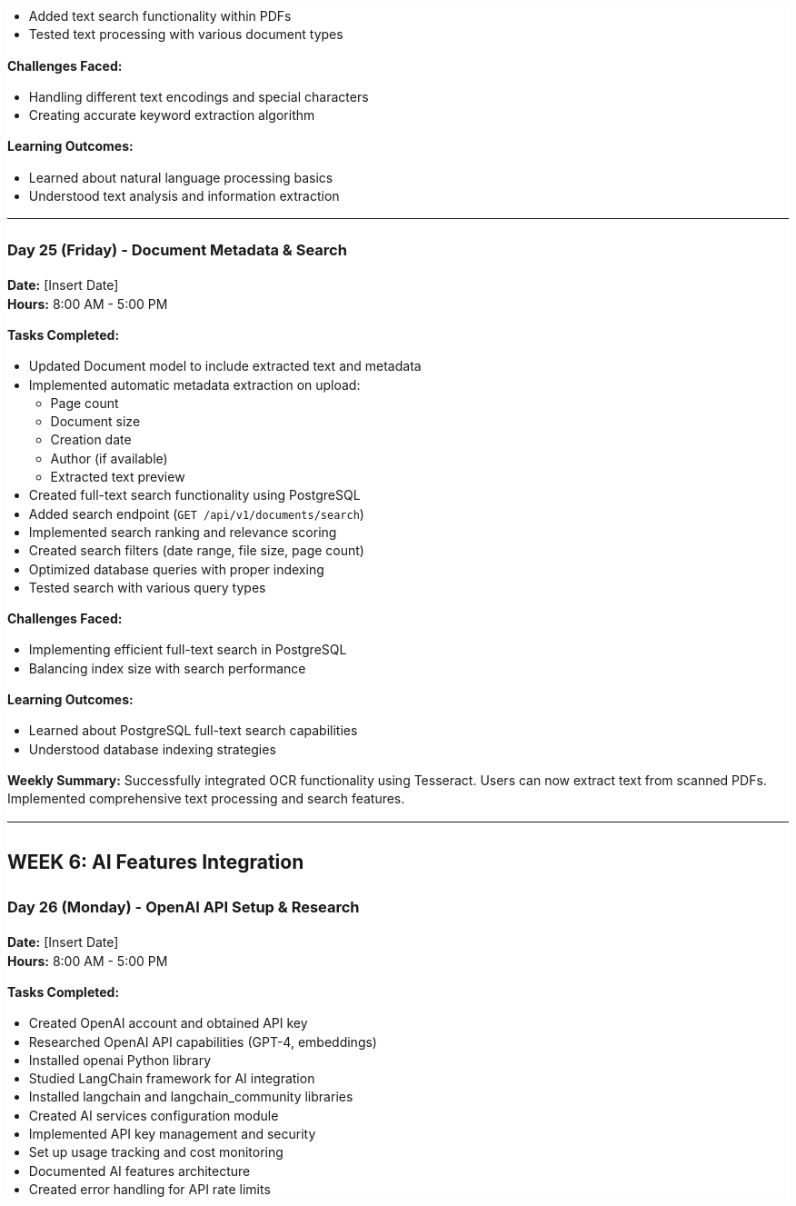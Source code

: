 - Added text search functionality within PDFs
- Tested text processing with various document types

**Challenges Faced:**
- Handling different text encodings and special characters
- Creating accurate keyword extraction algorithm

**Learning Outcomes:**
- Learned about natural language processing basics
- Understood text analysis and information extraction

---

### Day 25 (Friday) - Document Metadata & Search
**Date:** [Insert Date]  
**Hours:** 8:00 AM - 5:00 PM

**Tasks Completed:**
- Updated Document model to include extracted text and metadata
- Implemented automatic metadata extraction on upload:
  - Page count
  - Document size
  - Creation date
  - Author (if available)
  - Extracted text preview
- Created full-text search functionality using PostgreSQL
- Added search endpoint (`GET /api/v1/documents/search`)
- Implemented search ranking and relevance scoring
- Created search filters (date range, file size, page count)
- Optimized database queries with proper indexing
- Tested search with various query types

**Challenges Faced:**
- Implementing efficient full-text search in PostgreSQL
- Balancing index size with search performance

**Learning Outcomes:**
- Learned about PostgreSQL full-text search capabilities
- Understood database indexing strategies

**Weekly Summary:**
Successfully integrated OCR functionality using Tesseract. Users can now extract text from scanned PDFs. Implemented comprehensive text processing and search features.

---

## WEEK 6: AI Features Integration

### Day 26 (Monday) - OpenAI API Setup & Research
**Date:** [Insert Date]  
**Hours:** 8:00 AM - 5:00 PM

**Tasks Completed:**
- Created OpenAI account and obtained API key
- Researched OpenAI API capabilities (GPT-4, embeddings)
- Installed openai Python library
- Studied LangChain framework for AI integration
- Installed langchain and langchain_community libraries
- Created AI services configuration module
- Implemented API key management and security
- Set up usage tracking and cost monitoring
- Documented AI features architecture
- Created error handling for API rate limits
